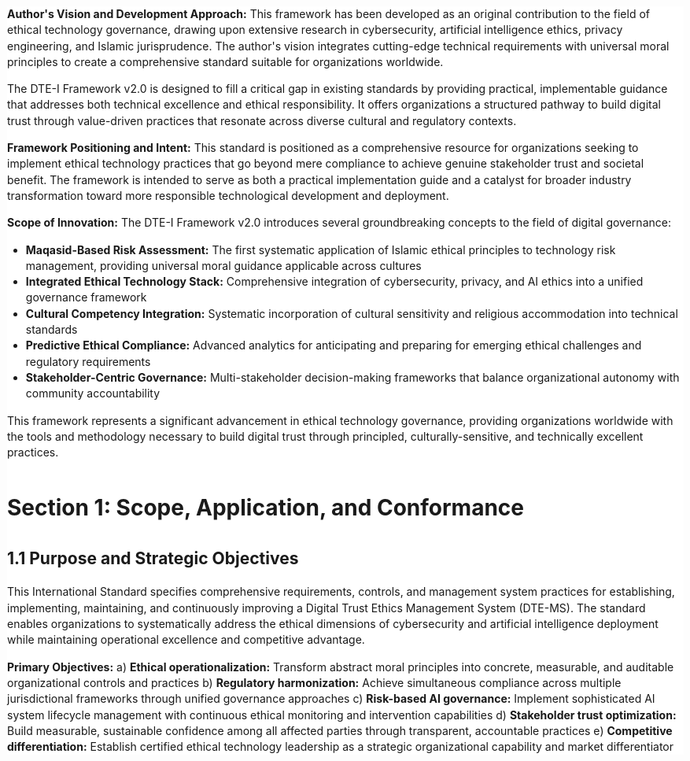 **Author's Vision and Development Approach:**
This framework has been developed as an original contribution to the field of ethical technology governance, drawing upon extensive research in cybersecurity, artificial intelligence ethics, privacy engineering, and Islamic jurisprudence. The author's vision integrates cutting-edge technical requirements with universal moral principles to create a comprehensive standard suitable for organizations worldwide.

The DTE-I Framework v2.0 is designed to fill a critical gap in existing standards by providing practical, implementable guidance that addresses both technical excellence and ethical responsibility. It offers organizations a structured pathway to build digital trust through value-driven practices that resonate across diverse cultural and regulatory contexts.

**Framework Positioning and Intent:**
This standard is positioned as a comprehensive resource for organizations seeking to implement ethical technology practices that go beyond mere compliance to achieve genuine stakeholder trust and societal benefit. The framework is intended to serve as both a practical implementation guide and a catalyst for broader industry transformation toward more responsible technological development and deployment.

**Scope of Innovation:**
The DTE-I Framework v2.0 introduces several groundbreaking concepts to the field of digital governance:

- **Maqasid-Based Risk Assessment:** The first systematic application of Islamic ethical principles to technology risk management, providing universal moral guidance applicable across cultures
- **Integrated Ethical Technology Stack:** Comprehensive integration of cybersecurity, privacy, and AI ethics into a unified governance framework
- **Cultural Competency Integration:** Systematic incorporation of cultural sensitivity and religious accommodation into technical standards
- **Predictive Ethical Compliance:** Advanced analytics for anticipating and preparing for emerging ethical challenges and regulatory requirements
- **Stakeholder-Centric Governance:** Multi-stakeholder decision-making frameworks that balance organizational autonomy with community accountability

This framework represents a significant advancement in ethical technology governance, providing organizations worldwide with the tools and methodology necessary to build digital trust through principled, culturally-sensitive, and technically excellent practices.
# Section 1: Scope, Application, and Conformance

## 1.1 Purpose and Strategic Objectives

This International Standard specifies comprehensive requirements, controls, and management system practices for establishing, implementing, maintaining, and continuously improving a Digital Trust Ethics Management System (DTE-MS). The standard enables organizations to systematically address the ethical dimensions of cybersecurity and artificial intelligence deployment while maintaining operational excellence and competitive advantage.

**Primary Objectives:**
a) **Ethical operationalization:** Transform abstract moral principles into concrete, measurable, and auditable organizational controls and practices
b) **Regulatory harmonization:** Achieve simultaneous compliance across multiple jurisdictional frameworks through unified governance approaches
c) **Risk-based AI governance:** Implement sophisticated AI system lifecycle management with continuous ethical monitoring and intervention capabilities
d) **Stakeholder trust optimization:** Build measurable, sustainable confidence among all affected parties through transparent, accountable practices
e) **Competitive differentiation:** Establish certified ethical technology leadership as a strategic organizational capability and market differentiator

